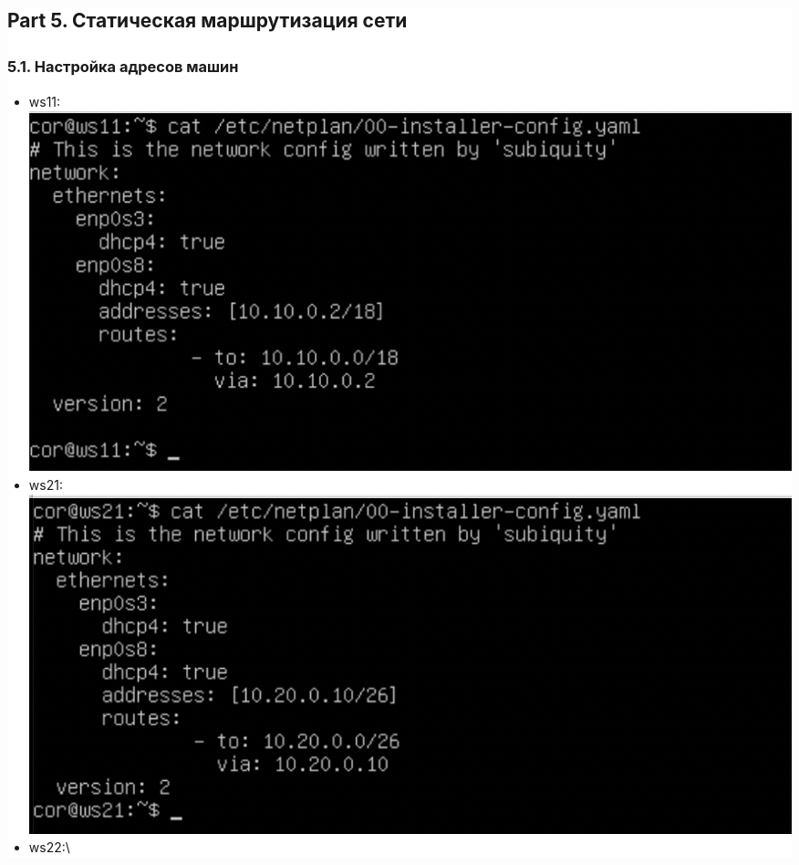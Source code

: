 ## Part 5. Статическая маршрутизация сети
### 5.1. Настройка адресов машин
- ws11:\
![np_ws11](scr/p5/1.png)
- ws21:\
![np_ws21](scr/p5/2.png)
- ws22:\
